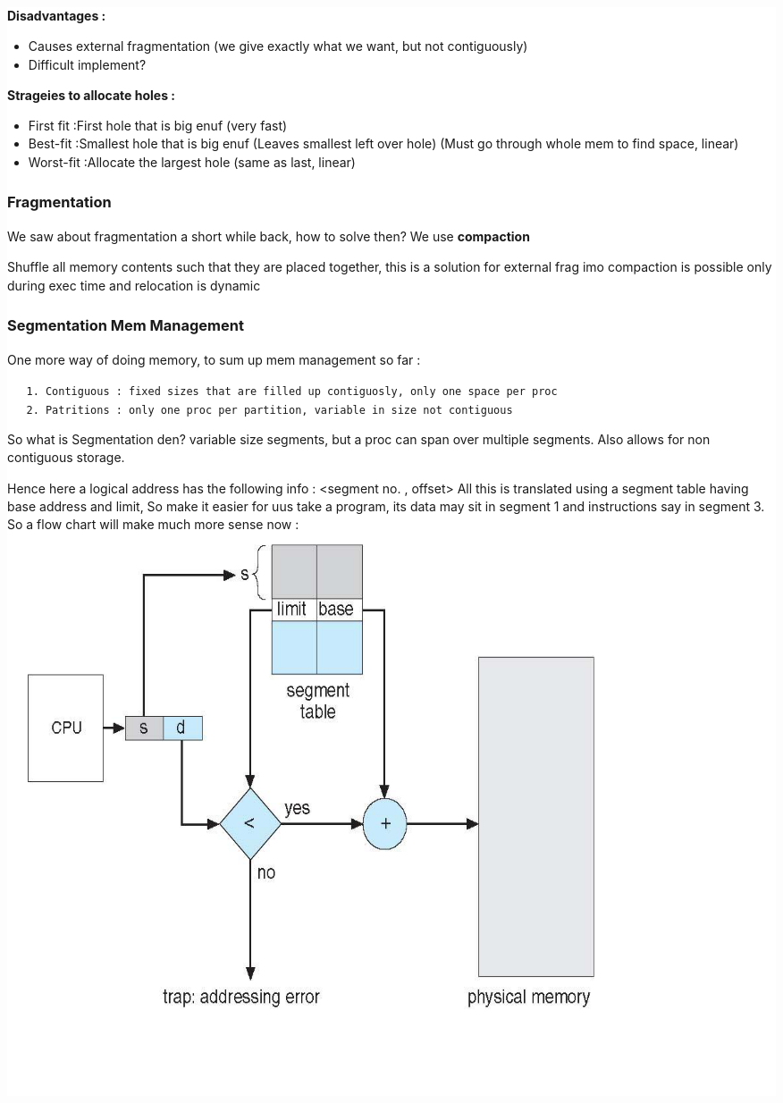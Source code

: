 **Disadvantages :**
  - Causes external fragmentation (we give exactly what we want, but not contiguously)
  - Difficult implement?

**Strageies to allocate holes :**
  - First fit :First hole that is big enuf (very fast)
  - Best-fit :Smallest hole that is big enuf  (Leaves smallest left over hole) (Must go through whole mem to find space, linear)
  - Worst-fit :Allocate the largest hole  (same as last, linear)

### Fragmentation

We saw about fragmentation a short while back, how to solve then? We use **compaction**

Shuffle all memory contents such that they are placed together, this is a solution for external frag imo
compaction is possible only during exec time and relocation is dynamic

### Segmentation Mem Management

One more way of doing memory, to sum up mem management so far : 
```
   1. Contiguous : fixed sizes that are filled up contiguosly, only one space per proc 
   2. Patritions : only one proc per partition, variable in size not contiguous 
```
So what is Segmentation den?  variable size segments, but a proc can span over multiple segments.
Also allows for non contiguous storage.

Hence here a logical address has the following info : <segment no. , offset> 
All this is translated using a segment table having base address and limit, So make it easier for uus take a program, its data may sit in segment 1 and instructions say in segment 3. So a flow chart will make much more sense now :
![sementation mem management](./4.png)
